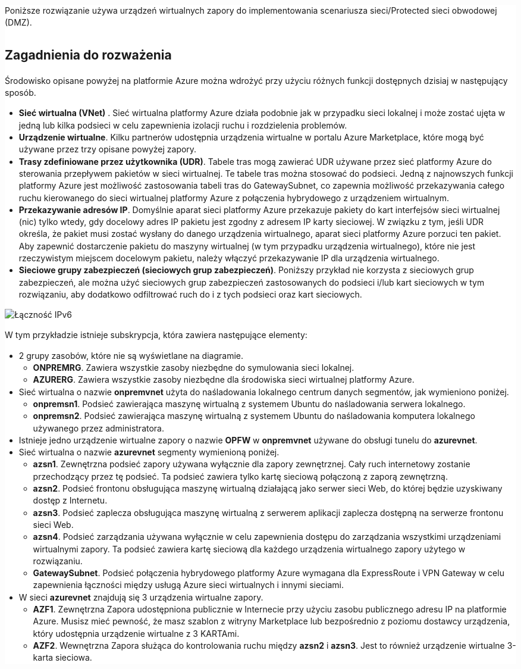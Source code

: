 Poniższe rozwiązanie używa urządzeń wirtualnych zapory do implementowania scenariusza sieci/Protected sieci obwodowej (DMZ).

## <a name="considerations"></a>Zagadnienia do rozważenia
Środowisko opisane powyżej na platformie Azure można wdrożyć przy użyciu różnych funkcji dostępnych dzisiaj w następujący sposób.

* **Sieć wirtualna (VNet)** . Sieć wirtualna platformy Azure działa podobnie jak w przypadku sieci lokalnej i może zostać ujęta w jedną lub kilka podsieci w celu zapewnienia izolacji ruchu i rozdzielenia problemów.
* **Urządzenie wirtualne**. Kilku partnerów udostępnia urządzenia wirtualne w portalu Azure Marketplace, które mogą być używane przez trzy opisane powyżej zapory. 
* **Trasy zdefiniowane przez użytkownika (UDR)**. Tabele tras mogą zawierać UDR używane przez sieć platformy Azure do sterowania przepływem pakietów w sieci wirtualnej. Te tabele tras można stosować do podsieci. Jedną z najnowszych funkcji platformy Azure jest możliwość zastosowania tabeli tras do GatewaySubnet, co zapewnia możliwość przekazywania całego ruchu kierowanego do sieci wirtualnej platformy Azure z połączenia hybrydowego z urządzeniem wirtualnym.
* **Przekazywanie adresów IP**. Domyślnie aparat sieci platformy Azure przekazuje pakiety do kart interfejsów sieci wirtualnej (nic) tylko wtedy, gdy docelowy adres IP pakietu jest zgodny z adresem IP karty sieciowej. W związku z tym, jeśli UDR określa, że pakiet musi zostać wysłany do danego urządzenia wirtualnego, aparat sieci platformy Azure porzuci ten pakiet. Aby zapewnić dostarczenie pakietu do maszyny wirtualnej (w tym przypadku urządzenia wirtualnego), które nie jest rzeczywistym miejscem docelowym pakietu, należy włączyć przekazywanie IP dla urządzenia wirtualnego.
* **Sieciowe grupy zabezpieczeń (sieciowych grup zabezpieczeń)**. Poniższy przykład nie korzysta z sieciowych grup zabezpieczeń, ale można użyć sieciowych grup zabezpieczeń zastosowanych do podsieci i/lub kart sieciowych w tym rozwiązaniu, aby dodatkowo odfiltrować ruch do i z tych podsieci oraz kart sieciowych.

![Łączność IPv6](./media/virtual-network-scenario-udr-gw-nva/figure01.png)

W tym przykładzie istnieje subskrypcja, która zawiera następujące elementy:

* 2 grupy zasobów, które nie są wyświetlane na diagramie. 
  * **ONPREMRG**. Zawiera wszystkie zasoby niezbędne do symulowania sieci lokalnej.
  * **AZURERG**. Zawiera wszystkie zasoby niezbędne dla środowiska sieci wirtualnej platformy Azure. 
* Sieć wirtualna o nazwie **onpremvnet** użyta do naśladowania lokalnego centrum danych segmentów, jak wymieniono poniżej.
  * **onpremsn1**. Podsieć zawierająca maszynę wirtualną z systemem Ubuntu do naśladowania serwera lokalnego.
  * **onpremsn2**. Podsieć zawierająca maszynę wirtualną z systemem Ubuntu do naśladowania komputera lokalnego używanego przez administratora.
* Istnieje jedno urządzenie wirtualne zapory o nazwie **OPFW** w **onpremvnet** używane do obsługi tunelu do **azurevnet**.
* Sieć wirtualna o nazwie **azurevnet** segmenty wymienioną poniżej.
  * **azsn1**. Zewnętrzna podsieć zapory używana wyłącznie dla zapory zewnętrznej. Cały ruch internetowy zostanie przechodzący przez tę podsieć. Ta podsieć zawiera tylko kartę sieciową połączoną z zaporą zewnętrzną.
  * **azsn2**. Podsieć frontonu obsługująca maszynę wirtualną działającą jako serwer sieci Web, do której będzie uzyskiwany dostęp z Internetu.
  * **azsn3**. Podsieć zaplecza obsługująca maszynę wirtualną z serwerem aplikacji zaplecza dostępną na serwerze frontonu sieci Web.
  * **azsn4**. Podsieć zarządzania używana wyłącznie w celu zapewnienia dostępu do zarządzania wszystkimi urządzeniami wirtualnymi zapory. Ta podsieć zawiera kartę sieciową dla każdego urządzenia wirtualnego zapory użytego w rozwiązaniu.
  * **GatewaySubnet**. Podsieć połączenia hybrydowego platformy Azure wymagana dla ExpressRoute i VPN Gateway w celu zapewnienia łączności między usługą Azure sieci wirtualnych i innymi sieciami. 
* W sieci **azurevnet** znajdują się 3 urządzenia wirtualne zapory. 
  * **AZF1**. Zewnętrzna Zapora udostępniona publicznie w Internecie przy użyciu zasobu publicznego adresu IP na platformie Azure. Musisz mieć pewność, że masz szablon z witryny Marketplace lub bezpośrednio z poziomu dostawcy urządzenia, który udostępnia urządzenie wirtualne z 3 KARTAmi.
  * **AZF2**. Wewnętrzna Zapora służąca do kontrolowania ruchu między **azsn2** i **azsn3**. Jest to również urządzenie wirtualne 3-karta sieciowa.